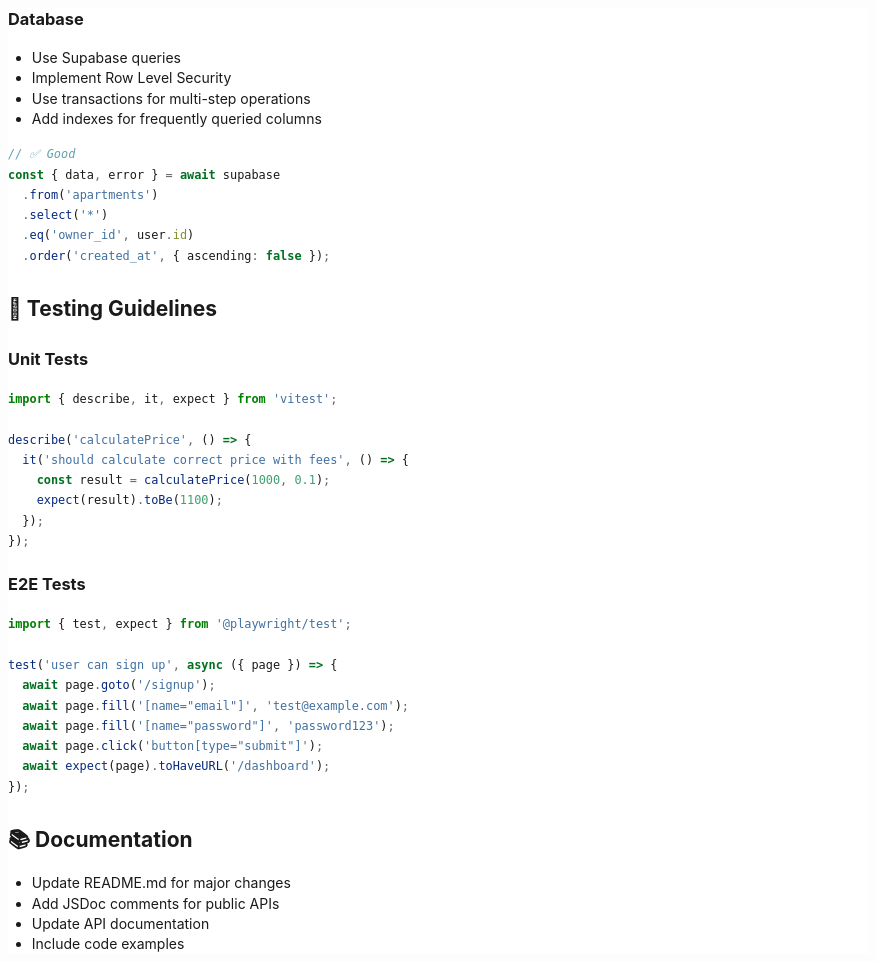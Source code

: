 ### Database

- Use Supabase queries
- Implement Row Level Security
- Use transactions for multi-step operations
- Add indexes for frequently queried columns

```typescript
// ✅ Good
const { data, error } = await supabase
  .from('apartments')
  .select('*')
  .eq('owner_id', user.id)
  .order('created_at', { ascending: false });
```

## 🧪 Testing Guidelines

### Unit Tests

```typescript
import { describe, it, expect } from 'vitest';

describe('calculatePrice', () => {
  it('should calculate correct price with fees', () => {
    const result = calculatePrice(1000, 0.1);
    expect(result).toBe(1100);
  });
});
```

### E2E Tests

```typescript
import { test, expect } from '@playwright/test';

test('user can sign up', async ({ page }) => {
  await page.goto('/signup');
  await page.fill('[name="email"]', 'test@example.com');
  await page.fill('[name="password"]', 'password123');
  await page.click('button[type="submit"]');
  await expect(page).toHaveURL('/dashboard');
});
```

## 📚 Documentation

- Update README.md for major changes
- Add JSDoc comments for public APIs
- Update API documentation
- Include code examples
